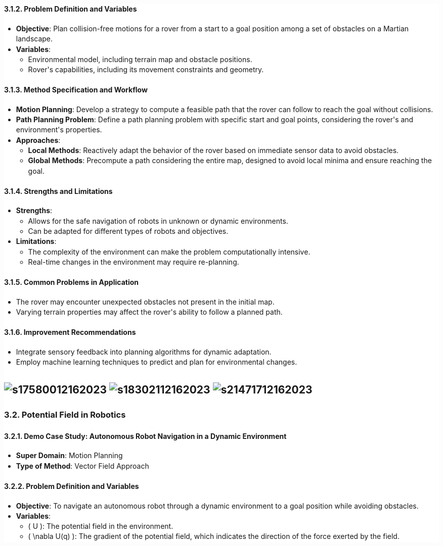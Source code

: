 #### 3.1.2. Problem Definition and Variables
- **Objective**: Plan collision-free motions for a rover from a start to a goal position among a set of obstacles on a Martian landscape.
- **Variables**:
  - Environmental model, including terrain map and obstacle positions.
  - Rover's capabilities, including its movement constraints and geometry.

#### 3.1.3. Method Specification and Workflow
- **Motion Planning**: Develop a strategy to compute a feasible path that the rover can follow to reach the goal without collisions.
- **Path Planning Problem**: Define a path planning problem with specific start and goal points, considering the rover's and environment's properties.
- **Approaches**:
  - **Local Methods**: Reactively adapt the behavior of the rover based on immediate sensor data to avoid obstacles.
  - **Global Methods**: Precompute a path considering the entire map, designed to avoid local minima and ensure reaching the goal.

#### 3.1.4. Strengths and Limitations
- **Strengths**:
  - Allows for the safe navigation of robots in unknown or dynamic environments.
  - Can be adapted for different types of robots and objectives.
- **Limitations**:
  - The complexity of the environment can make the problem computationally intensive.
  - Real-time changes in the environment may require re-planning.

#### 3.1.5. Common Problems in Application
- The rover may encounter unexpected obstacles not present in the initial map.
- Varying terrain properties may affect the rover's ability to follow a planned path.

#### 3.1.6. Improvement Recommendations
- Integrate sensory feedback into planning algorithms for dynamic adaptation.
- Employ machine learning techniques to predict and plan for environmental changes.

![s17580012162023](https://image.discover304.top/s17580012162023.png)
![s18302112162023](https://image.discover304.top/s18302112162023.png)
![s21471712162023](https://image.discover304.top/s21471712162023.png)
---

### 3.2. Potential Field in Robotics

#### 3.2.1. Demo Case Study: Autonomous Robot Navigation in a Dynamic Environment

- **Super Domain**: Motion Planning
- **Type of Method**: Vector Field Approach

#### 3.2.2. Problem Definition and Variables
- **Objective**: To navigate an autonomous robot through a dynamic environment to a goal position while avoiding obstacles.
- **Variables**:
  - \( U \): The potential field in the environment.
  - \( \nabla U(q) \): The gradient of the potential field, which indicates the direction of the force exerted by the field.
